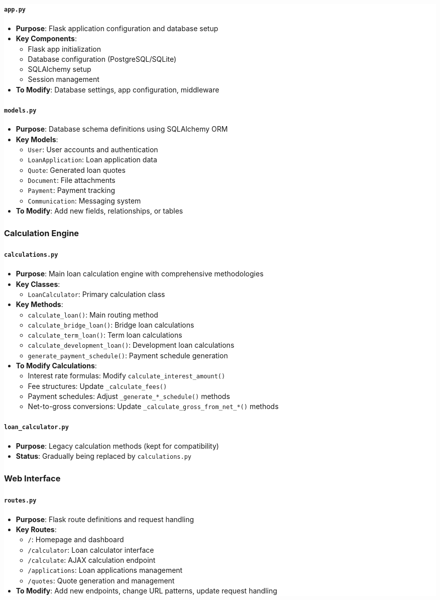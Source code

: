 #### `app.py`
- **Purpose**: Flask application configuration and database setup
- **Key Components**:
  - Flask app initialization
  - Database configuration (PostgreSQL/SQLite)
  - SQLAlchemy setup
  - Session management
- **To Modify**: Database settings, app configuration, middleware

#### `models.py`
- **Purpose**: Database schema definitions using SQLAlchemy ORM
- **Key Models**:
  - `User`: User accounts and authentication
  - `LoanApplication`: Loan application data
  - `Quote`: Generated loan quotes
  - `Document`: File attachments
  - `Payment`: Payment tracking
  - `Communication`: Messaging system
- **To Modify**: Add new fields, relationships, or tables

### Calculation Engine

#### `calculations.py`
- **Purpose**: Main loan calculation engine with comprehensive methodologies
- **Key Classes**:
  - `LoanCalculator`: Primary calculation class
- **Key Methods**:
  - `calculate_loan()`: Main routing method
  - `calculate_bridge_loan()`: Bridge loan calculations
  - `calculate_term_loan()`: Term loan calculations
  - `calculate_development_loan()`: Development loan calculations
  - `generate_payment_schedule()`: Payment schedule generation
- **To Modify Calculations**:
  - Interest rate formulas: Modify `calculate_interest_amount()`
  - Fee structures: Update `_calculate_fees()`
  - Payment schedules: Adjust `_generate_*_schedule()` methods
  - Net-to-gross conversions: Update `_calculate_gross_from_net_*()` methods

#### `loan_calculator.py`
- **Purpose**: Legacy calculation methods (kept for compatibility)
- **Status**: Gradually being replaced by `calculations.py`

### Web Interface

#### `routes.py`
- **Purpose**: Flask route definitions and request handling
- **Key Routes**:
  - `/`: Homepage and dashboard
  - `/calculator`: Loan calculator interface
  - `/calculate`: AJAX calculation endpoint
  - `/applications`: Loan applications management
  - `/quotes`: Quote generation and management
- **To Modify**: Add new endpoints, change URL patterns, update request handling
